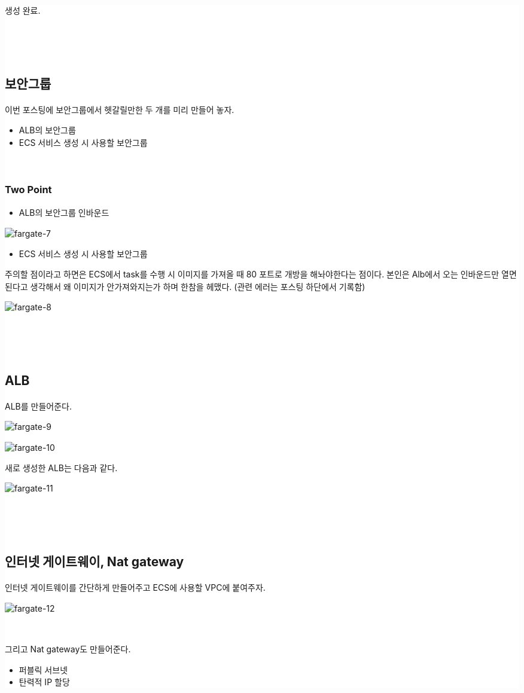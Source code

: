 생성 완료.

    

    

## 보안그룹

이번 포스팅에 보안그룹에서 헷갈릴만한 두 개를 미리 만들어 놓자.

- ALB의 보안그룹
- ECS 서비스 생성 시 사용할 보안그룹

    

### Two Point

- ALB의 보안그룹 인바운드

![fargate-7](https://user-images.githubusercontent.com/75375944/209613931-c94e5537-311d-42b9-814d-43a1273b3227.png)

- ECS 서비스 생성 시 사용할 보안그룹

주의할 점이라고 하면은 ECS에서 task를 수행 시 이미지를 가져올 때 80 포트로 개방을 해놔야한다는 점이다. 본인은 Alb에서 오는 인바운드만 열면된다고 생각해서 왜 이미지가 안가져와지는가 하며 한참을 헤맸다. (관련 에러는 포스팅 하단에서 기록함)

![fargate-8](https://user-images.githubusercontent.com/75375944/209613928-ecf881b2-170d-4c74-94f4-7312917824c8.png)

    

    

## ALB

ALB를 만들어준다.

![fargate-9](https://user-images.githubusercontent.com/75375944/209613926-48a6b343-4b7f-47a2-95fc-231c04bc3d6f.png)

![fargate-10](https://user-images.githubusercontent.com/75375944/209613923-3ce36390-e0eb-46a1-8110-c599192d4155.png)

새로 생성한 ALB는 다음과 같다.

![fargate-11](https://user-images.githubusercontent.com/75375944/209613922-35a1ef6c-29b9-430d-95e9-94ae33656133.png)

    

    

## 인터넷 게이트웨이, Nat gateway

인터넷 게이트웨이를 간단하게 만들어주고 ECS에 사용할 VPC에 붙여주자.

![fargate-12](https://user-images.githubusercontent.com/75375944/209613921-414b6d48-441c-4ada-94c7-be8a57e7c9a8.png)

    

그리고 Nat gateway도 만들어준다.

- 퍼블릭 서브넷
- 탄력적 IP 할당
